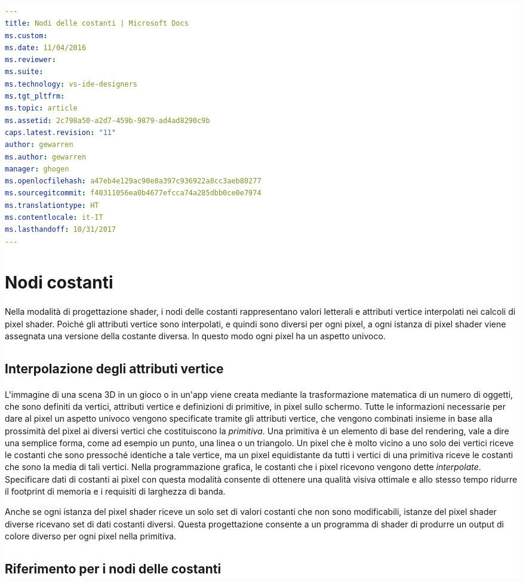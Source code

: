 ```yaml
---
title: Nodi delle costanti | Microsoft Docs
ms.custom: 
ms.date: 11/04/2016
ms.reviewer: 
ms.suite: 
ms.technology: vs-ide-designers
ms.tgt_pltfrm: 
ms.topic: article
ms.assetid: 2c798a50-a2d7-459b-9879-ad4ad8290c9b
caps.latest.revision: "11"
author: gewarren
ms.author: gewarren
manager: ghogen
ms.openlocfilehash: a47eb4e129ac90e8a397c936922a8cc3aeb80277
ms.sourcegitcommit: f40311056ea0b4677efcca74a285dbb0ce0e7974
ms.translationtype: HT
ms.contentlocale: it-IT
ms.lasthandoff: 10/31/2017
---
```

# <a name="constant-nodes"></a>Nodi costanti
Nella modalità di progettazione shader, i nodi delle costanti rappresentano valori letterali e attributi vertice interpolati nei calcoli di pixel shader. Poiché gli attributi vertice sono interpolati, e quindi sono diversi per ogni pixel, a ogni istanza di pixel shader viene assegnata una versione della costante diversa. In questo modo ogni pixel ha un aspetto univoco.  
  
## <a name="vertex-attribute-interpolation"></a>Interpolazione degli attributi vertice  
 L'immagine di una scena 3D in un gioco o in un'app viene creata mediante la trasformazione matematica di un numero di oggetti, che sono definiti da vertici, attributi vertice e definizioni di primitive, in pixel sullo schermo. Tutte le informazioni necessarie per dare al pixel un aspetto univoco vengono specificate tramite gli attributi vertice, che vengono combinati insieme in base alla prossimità del pixel ai diversi vertici che costituiscono la *primitiva*. Una primitiva è un elemento di base del rendering, vale a dire una semplice forma, come ad esempio un punto, una linea o un triangolo. Un pixel che è molto vicino a uno solo dei vertici riceve le costanti che sono pressoché identiche a tale vertice, ma un pixel equidistante da tutti i vertici di una primitiva riceve le costanti che sono la media di tali vertici. Nella programmazione grafica, le costanti che i pixel ricevono vengono dette *interpolate*. Specificare dati di costanti ai pixel con questa modalità consente di ottenere una qualità visiva ottimale e allo stesso tempo ridurre il footprint di memoria e i requisiti di larghezza di banda.  
  
 Anche se ogni istanza del pixel shader riceve un solo set di valori costanti che non sono modificabili, istanze del pixel shader diverse ricevano set di dati costanti diversi. Questa progettazione consente a un programma di shader di produrre un output di colore diverso per ogni pixel nella primitiva.  
  
## <a name="constant-node-reference"></a>Riferimento per i nodi delle costanti  
  